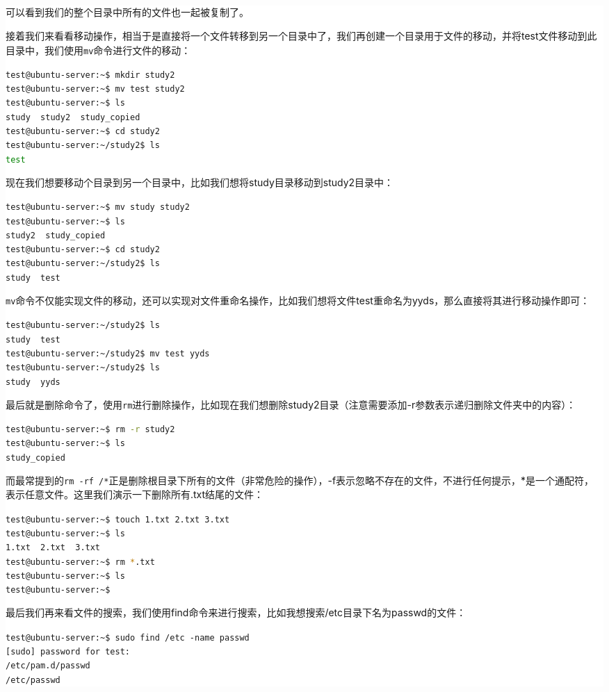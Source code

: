 可以看到我们的整个目录中所有的文件也一起被复制了。

接着我们来看看移动操作，相当于是直接将一个文件转移到另一个目录中了，我们再创建一个目录用于文件的移动，并将test文件移动到此目录中，我们使用`mv`命令进行文件的移动：

```sh
test@ubuntu-server:~$ mkdir study2
test@ubuntu-server:~$ mv test study2
test@ubuntu-server:~$ ls
study  study2  study_copied
test@ubuntu-server:~$ cd study2
test@ubuntu-server:~/study2$ ls
test
```

现在我们想要移动个目录到另一个目录中，比如我们想将study目录移动到study2目录中：

```sh
test@ubuntu-server:~$ mv study study2
test@ubuntu-server:~$ ls
study2  study_copied
test@ubuntu-server:~$ cd study2
test@ubuntu-server:~/study2$ ls
study  test
```

`mv`命令不仅能实现文件的移动，还可以实现对文件重命名操作，比如我们想将文件test重命名为yyds，那么直接将其进行移动操作即可：

```sh
test@ubuntu-server:~/study2$ ls
study  test
test@ubuntu-server:~/study2$ mv test yyds
test@ubuntu-server:~/study2$ ls
study  yyds
```

最后就是删除命令了，使用`rm`进行删除操作，比如现在我们想删除study2目录（注意需要添加-r参数表示递归删除文件夹中的内容）：

```sh
test@ubuntu-server:~$ rm -r study2
test@ubuntu-server:~$ ls
study_copied
```

而最常提到的`rm -rf /*`正是删除根目录下所有的文件（非常危险的操作），-f表示忽略不存在的文件，不进行任何提示，*是一个通配符，表示任意文件。这里我们演示一下删除所有.txt结尾的文件：

```sh
test@ubuntu-server:~$ touch 1.txt 2.txt 3.txt
test@ubuntu-server:~$ ls
1.txt  2.txt  3.txt
test@ubuntu-server:~$ rm *.txt
test@ubuntu-server:~$ ls
test@ubuntu-server:~$ 
```

最后我们再来看文件的搜索，我们使用find命令来进行搜索，比如我想搜索/etc目录下名为passwd的文件：

```
test@ubuntu-server:~$ sudo find /etc -name passwd
[sudo] password for test: 
/etc/pam.d/passwd
/etc/passwd
```
